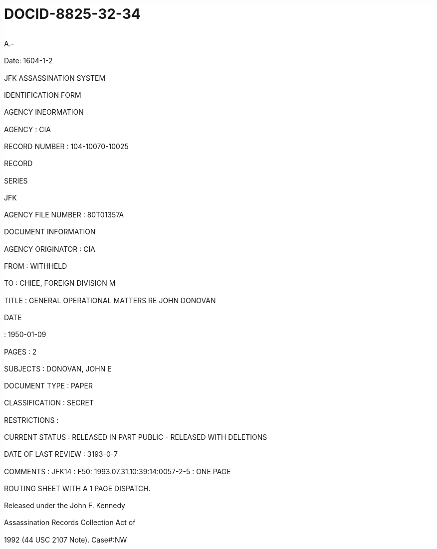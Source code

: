 # DOCID-8825-32-34

##
A.-

Date: 1604-1-2

JFK ASSASSINATION SYSTEM

IDENTIFICATION FORM

AGENCY INEORMATION

AGENCY : CIA

RECORD NUMBER : 104-10070-10025

RECORD

SERIES

JFK

AGENCY FILE NUMBER : 80T01357A

DOCUMENT INFORMATION

AGENCY ORIGINATOR : CIA

FROM : WITHHELD

TO : CHIEE, FOREIGN DIVISION M

TITLE : GENERAL OPERATIONAL MATTERS RE JOHN DONOVAN

DATE

: 1950-01-09

PAGES : 2

SUBJECTS : DONOVAN, JOHN E

DOCUMENT TYPE : PAPER

CLASSIFICATION : SECRET

RESTRICTIONS :

CURRENT STATUS : RELEASED IN PART PUBLIC - RELEASED WITH DELETIONS

DATE OF LAST REVIEW : 3193-0-7

COMMENTS : JFK14 : F50: 1993.07.31.10:39:14:0057-2-5 : ONE PAGE

ROUTING SHEET WITH A 1 PAGE DISPATCH.

Released under the John F. Kennedy

Assassination Records Collection Act of

1992 (44 USC 2107 Note). Case#:NW

